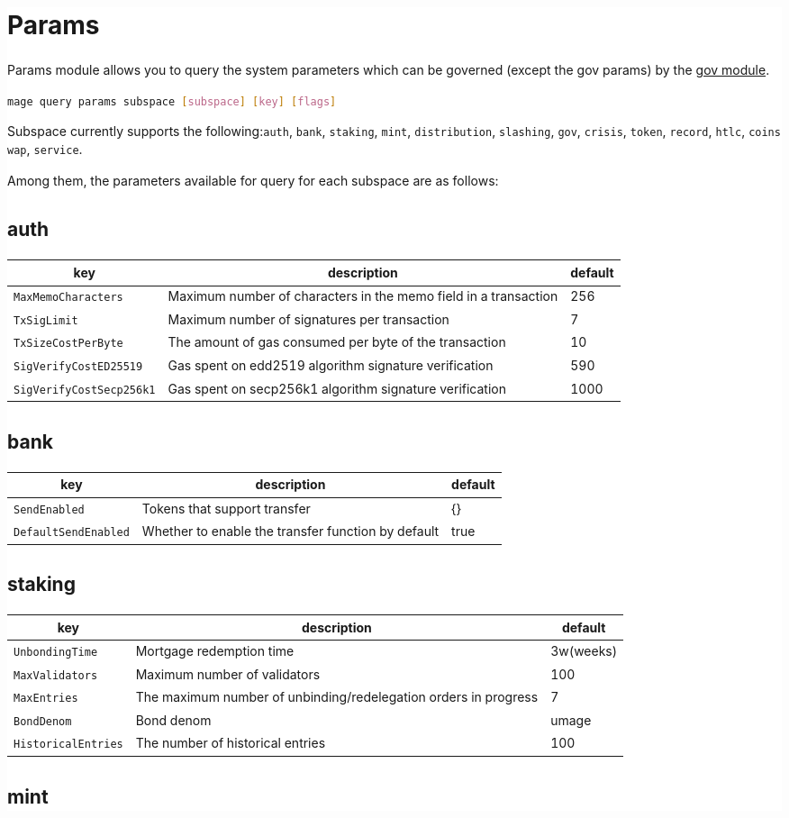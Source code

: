 # Params

Params module allows you to query the system parameters which can be governed (except the gov params) by the [gov module](./gov.md).

```bash
mage query params subspace [subspace] [key] [flags]
```

Subspace currently supports the following:`auth`, `bank`, `staking`, `mint`, `distribution`, `slashing`, `gov`, `crisis`, `token`, `record`, `htlc`, `coinswap`, `service`.

Among them, the parameters available for query for each subspace are as follows:

## auth

| key                      | description                                                     | default |
| ------------------------ | --------------------------------------------------------------- | ------- |
| `MaxMemoCharacters`      | Maximum number of characters in the memo field in a transaction | 256     |
| `TxSigLimit`             | Maximum number of signatures per transaction                    | 7       |
| `TxSizeCostPerByte`      | The amount of gas consumed per byte of the transaction          | 10      |
| `SigVerifyCostED25519`   | Gas spent on edd2519 algorithm signature verification           | 590     |
| `SigVerifyCostSecp256k1` | Gas spent on secp256k1 algorithm signature verification         | 1000    |

## bank

| key                  | description                                        | default |
| -------------------- | -------------------------------------------------- | ------- |
| `SendEnabled`        | Tokens that support transfer                       | {}      |
| `DefaultSendEnabled` | Whether to enable the transfer function by default | true    |

## staking

| key                 | description                                                     | default   |
| ------------------- | --------------------------------------------------------------- | --------- |
| `UnbondingTime`     | Mortgage redemption time                                        | 3w(weeks) |
| `MaxValidators`     | Maximum number of validators                                    | 100       |
| `MaxEntries`        | The maximum number of unbinding/redelegation orders in progress | 7         |
| `BondDenom`         | Bond denom                                                      | umage     |
| `HistoricalEntries` | The number of historical entries                                | 100       |

## mint
